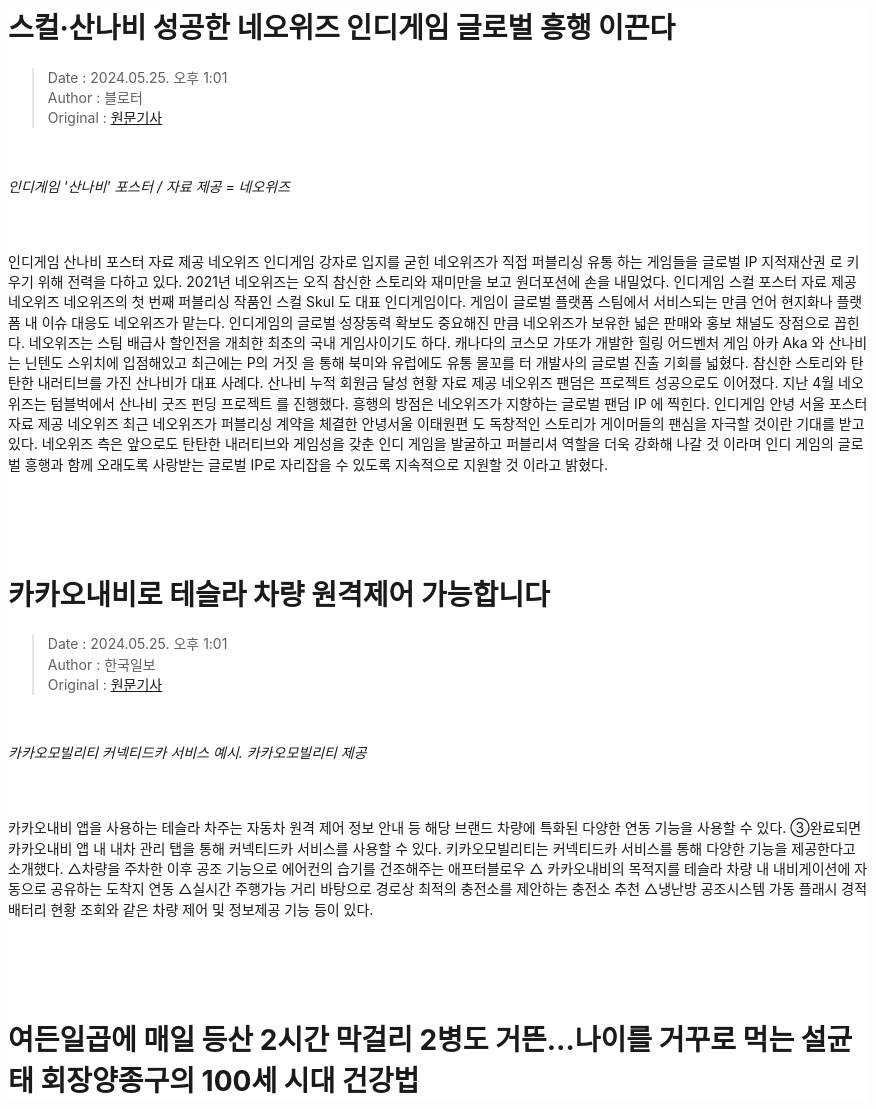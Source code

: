   
# 스컬·산나비 성공한 네오위즈 인디게임 글로벌 흥행 이끈다  
  
> Date : 2024.05.25. 오후 1:01  
> Author : 블로터  
> Original : [원문기사](https://n.news.naver.com/mnews/article/293/0000054832?sid=105)  
<br/>  
  
<img alt="인디게임 '산나비' 포스터 / 자료 제공 = 네오위즈" class="_LAZY_LOADING _LAZY_LOADING_INIT_HIDE" src="https://imgnews.pstatic.net/image/293/2024/05/25/0000054832_001_20240525130101288.jpg?type=w647" id="img1" style="display: none;"></img><em class="img_desc">인디게임 '산나비' 포스터 / 자료 제공 = 네오위즈</em>  
<br/><br/>  
  
인디게임 산나비 포스터 자료 제공 네오위즈 인디게임 강자로 입지를 굳힌 네오위즈가 직접 퍼블리싱 유통 하는 게임들을 글로벌 IP 지적재산권 로 키우기 위해 전력을 다하고 있다.
2021년 네오위즈는 오직 참신한 스토리와 재미만을 보고 원더포션에 손을 내밀었다.
인디게임 스컬 포스터 자료 제공 네오위즈 네오위즈의 첫 번째 퍼블리싱 작품인 스컬 Skul 도 대표 인디게임이다.
게임이 글로벌 플랫폼 스팀에서 서비스되는 만큼 언어 현지화나 플랫폼 내 이슈 대응도 네오위즈가 맡는다.
인디게임의 글로벌 성장동력 확보도 중요해진 만큼 네오위즈가 보유한 넓은 판매와 홍보 채널도 장점으로 꼽힌다.
네오위즈는 스팀 배급사 할인전을 개최한 최초의 국내 게임사이기도 하다.
캐나다의 코스모 가또가 개발한 힐링 어드벤처 게임 아카 Aka 와 산나비는 닌텐도 스위치에 입점해있고 최근에는 P의 거짓 을 통해 북미와 유럽에도 유통 물꼬를 터 개발사의 글로벌 진출 기회를 넓혔다.
참신한 스토리와 탄탄한 내러티브를 가진 산나비가 대표 사례다.
산나비 누적 회원금 달성 현황 자료 제공 네오위즈 팬덤은 프로젝트 성공으로도 이어졌다.
지난 4월 네오위즈는 텀블벅에서 산나비 굿즈 펀딩 프로젝트 를 진행했다.
흥행의 방점은 네오위즈가 지향하는 글로벌 팬덤 IP 에 찍힌다.
인디게임 안녕 서울 포스터 자료 제공 네오위즈 최근 네오위즈가 퍼블리싱 계약을 체결한 안녕서울 이태원편 도 독창적인 스토리가 게이머들의 팬심을 자극할 것이란 기대를 받고 있다.
네오위즈 측은 앞으로도 탄탄한 내러티브와 게임성을 갖춘 인디 게임을 발굴하고 퍼블리셔 역할을 더욱 강화해 나갈 것 이라며 인디 게임의 글로벌 흥행과 함께 오래도록 사랑받는 글로벌 IP로 자리잡을 수 있도록 지속적으로 지원할 것 이라고 밝혔다.  
<br/><br/><br/>  

  
# 카카오내비로 테슬라 차량 원격제어 가능합니다  
  
> Date : 2024.05.25. 오후 1:01  
> Author : 한국일보  
> Original : [원문기사](https://n.news.naver.com/mnews/article/469/0000803215?sid=105)  
<br/>  
  
<img alt="카카오모빌리티 커넥티드카 서비스 예시. 카카오모빌리티 제공" class="_LAZY_LOADING _LAZY_LOADING_INIT_HIDE" src="https://imgnews.pstatic.net/image/469/2024/05/25/0000803215_001_20240525130101504.png?type=w647" id="img1" style="display: none;"></img><em class="img_desc">카카오모빌리티 커넥티드카 서비스 예시. 카카오모빌리티 제공</em>  
<br/><br/>  
  
카카오내비 앱을 사용하는 테슬라 차주는 자동차 원격 제어 정보 안내 등 해당 브랜드 차량에 특화된 다양한 연동 기능을 사용할 수 있다.
③완료되면 카카오내비 앱 내 내차 관리 탭을 통해 커넥티드카 서비스를 사용할 수 있다.
키카오모빌리티는 커넥티드카 서비스를 통해 다양한 기능을 제공한다고 소개했다.
△차량을 주차한 이후 공조 기능으로 에어컨의 습기를 건조해주는 애프터블로우 △ 카카오내비의 목적지를 테슬라 차량 내 내비게이션에 자동으로 공유하는 도착지 연동 △실시간 주행가능 거리 바탕으로 경로상 최적의 충전소를 제안하는 충전소 추천 △냉난방 공조시스템 가동 플래시 경적 배터리 현황 조회와 같은 차량 제어 및 정보제공 기능 등이 있다.  
<br/><br/><br/>  

  
# 여든일곱에 매일 등산 2시간 막걸리 2병도 거뜬…나이를 거꾸로 먹는 설균태 회장양종구의 100세 시대 건강법  
  